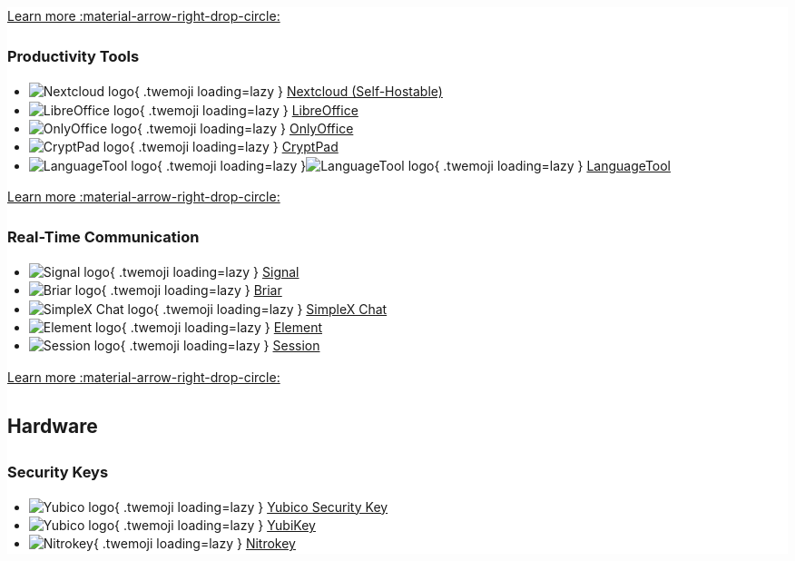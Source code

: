 </div>

[Learn more :material-arrow-right-drop-circle:](pastebins.md)

### Productivity Tools

<div class="grid cards" markdown>

- ![Nextcloud logo](assets/img/productivity/nextcloud.svg){ .twemoji loading=lazy } [Nextcloud (Self-Hostable)](productivity.md#nextcloud)
- ![LibreOffice logo](assets/img/productivity/libreoffice.svg){ .twemoji loading=lazy } [LibreOffice](productivity.md#libreoffice)
- ![OnlyOffice logo](assets/img/productivity/onlyoffice.svg){ .twemoji loading=lazy } [OnlyOffice](productivity.md#onlyoffice)
- ![CryptPad logo](assets/img/productivity/cryptpad.svg){ .twemoji loading=lazy } [CryptPad](productivity.md#cryptpad)
- ![LanguageTool logo](assets/img/productivity/languagetool.svg#only-light){ .twemoji loading=lazy }![LanguageTool logo](assets/img/productivity/languagetool-dark.svg#only-dark){ .twemoji loading=lazy } [LanguageTool](productivity.md#languagetool)

</div>

[Learn more :material-arrow-right-drop-circle:](productivity.md)

### Real-Time Communication

<div class="grid cards" markdown>

- ![Signal logo](assets/img/messengers/signal.svg){ .twemoji loading=lazy } [Signal](real-time-communication.md#signal)
- ![Briar logo](assets/img/messengers/briar.svg){ .twemoji loading=lazy } [Briar](real-time-communication.md#briar)
- ![SimpleX Chat logo](assets/img/messengers/simplex.svg){ .twemoji loading=lazy } [SimpleX Chat](real-time-communication.md#simplex-chat)
- ![Element logo](assets/img/messengers/element.svg){ .twemoji loading=lazy } [Element](real-time-communication.md#element)
- ![Session logo](assets/img/messengers/session.svg){ .twemoji loading=lazy } [Session](real-time-communication.md#session)

</div>

[Learn more :material-arrow-right-drop-circle:](real-time-communication.md)

## Hardware

### Security Keys

<div class="grid cards" markdown>

- ![Yubico logo](assets/img/security-keys/mini/yubico.svg){ .twemoji loading=lazy } [Yubico Security Key](security-keys.md#yubico-security-key)
- ![Yubico logo](assets/img/security-keys/mini/yubico.svg){ .twemoji loading=lazy } [YubiKey](security-keys.md#yubikey)
- ![Nitrokey](assets/img/security-keys/mini/nitrokey.svg){ .twemoji loading=lazy } [Nitrokey](security-keys.md#nitrokey)
